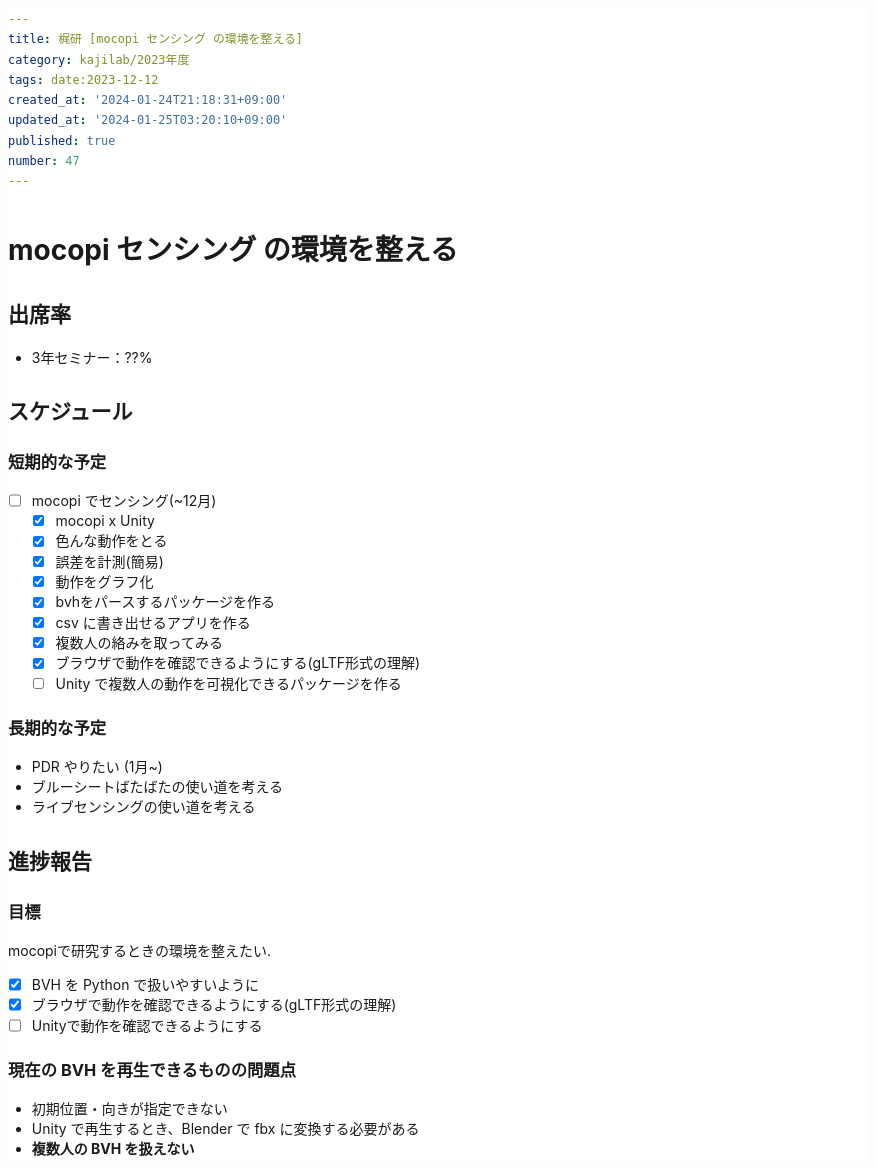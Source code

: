 ```yaml
---
title: 梶研 [mocopi センシング の環境を整える]
category: kajilab/2023年度
tags: date:2023-12-12
created_at: '2024-01-24T21:18:31+09:00'
updated_at: '2024-01-25T03:20:10+09:00'
published: true
number: 47
---
```


# mocopi センシング の環境を整える

## 出席率
- 3年セミナー：??%

## スケジュール
### 短期的な予定
- [ ] mocopi でセンシング(~12月)
  - [x] mocopi x Unity
  - [x] 色んな動作をとる
  - [x] 誤差を計測(簡易)
  - [x] 動作をグラフ化
  - [x] bvhをパースするパッケージを作る
  - [x] csv に書き出せるアプリを作る
  - [x] 複数人の絡みを取ってみる
  - [x] ブラウザで動作を確認できるようにする(gLTF形式の理解)
  - [ ] Unity で複数人の動作を可視化できるパッケージを作る

### 長期的な予定
- PDR やりたい (1月~)
- ブルーシートばたばたの使い道を考える
- ライブセンシングの使い道を考える

## 進捗報告
### 目標
mocopiで研究するときの環境を整えたい.
- [x] BVH を Python で扱いやすいように
- [x] ブラウザで動作を確認できるようにする(gLTF形式の理解)
- [ ] Unityで動作を確認できるようにする

### 現在の BVH を再生できるものの問題点
- 初期位置・向きが指定できない
- Unity で再生するとき、Blender で fbx に変換する必要がある
- **複数人の BVH を扱えない**
